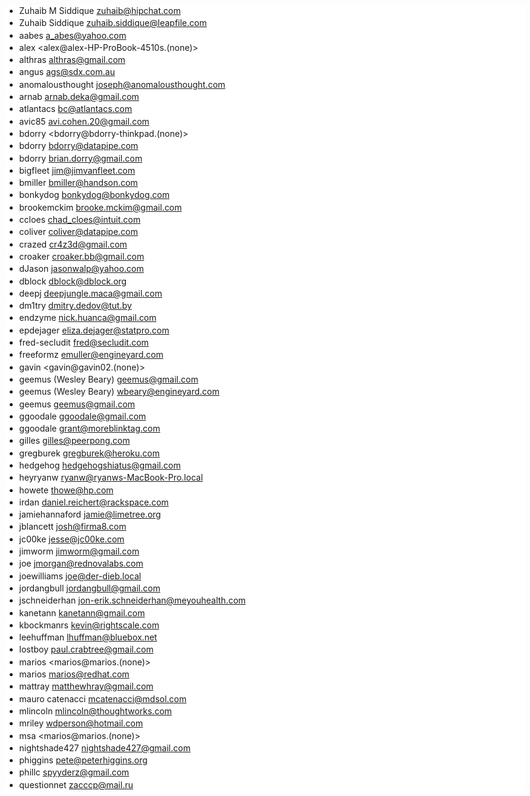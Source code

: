 * Zuhaib M Siddique <zuhaib@hipchat.com>
* Zuhaib Siddique <zuhaib.siddique@leapfile.com>
* aabes <a_abes@yahoo.com>
* alex <alex@alex-HP-ProBook-4510s.(none)>
* althras <althras@gmail.com>
* angus <ags@sdx.com.au>
* anomalousthought <joseph@anomalousthought.com>
* arnab <arnab.deka@gmail.com>
* atlantacs <bc@atlantacs.com>
* avic85 <avi.cohen.20@gmail.com>
* bdorry <bdorry@bdorry-thinkpad.(none)>
* bdorry <bdorry@datapipe.com>
* bdorry <brian.dorry@gmail.com>
* bigfleet <jim@jimvanfleet.com>
* bmiller <bmiller@handson.com>
* bonkydog <bonkydog@bonkydog.com>
* brookemckim <brooke.mckim@gmail.com>
* ccloes <chad_cloes@intuit.com>
* coliver <coliver@datapipe.com>
* crazed <cr4z3d@gmail.com>
* croaker <croaker.bb@gmail.com>
* dJason <jasonwalp@yahoo.com>
* dblock <dblock@dblock.org>
* deepj <deepjungle.maca@gmail.com>
* dm1try <dmitry.dedov@tut.by>
* endzyme <nick.huanca@gmail.com>
* epdejager <eliza.dejager@statpro.com>
* fred-secludit <fred@secludit.com>
* freeformz <emuller@engineyard.com>
* gavin <gavin@gavin02.(none)>
* geemus (Wesley Beary) <geemus@gmail.com>
* geemus (Wesley Beary) <wbeary@engineyard.com>
* geemus <geemus@gmail.com>
* ggoodale <ggoodale@gmail.com>
* ggoodale <grant@moreblinktag.com>
* gilles <gilles@peerpong.com>
* gregburek <gregburek@heroku.com>
* hedgehog <hedgehogshiatus@gmail.com>
* heyryanw <ryanw@ryanws-MacBook-Pro.local>
* howete <thowe@hp.com>
* irdan <daniel.reichert@rackspace.com>
* jamiehannaford <jamie@limetree.org>
* jblancett <josh@firma8.com>
* jc00ke <jesse@jc00ke.com>
* jimworm <jimworm@gmail.com>
* joe <jmorgan@rednovalabs.com>
* joewilliams <joe@der-dieb.local>
* jordangbull <jordangbull@gmail.com>
* jschneiderhan <jon-erik.schneiderhan@meyouhealth.com>
* kanetann <kanetann@gmail.com>
* kbockmanrs <kevin@rightscale.com>
* leehuffman <lhuffman@bluebox.net>
* lostboy <paul.crabtree@gmail.com>
* marios <marios@marios.(none)>
* marios <marios@redhat.com>
* mattray <matthewhray@gmail.com>
* mauro catenacci <mcatenacci@mdsol.com>
* mlincoln <mlincoln@thoughtworks.com>
* mriley <wdperson@hotmail.com>
* msa <marios@marios.(none)>
* nightshade427 <nightshade427@gmail.com>
* phiggins <pete@peterhiggins.org>
* phillc <spyyderz@gmail.com>
* questionnet <zacccp@mail.ru>